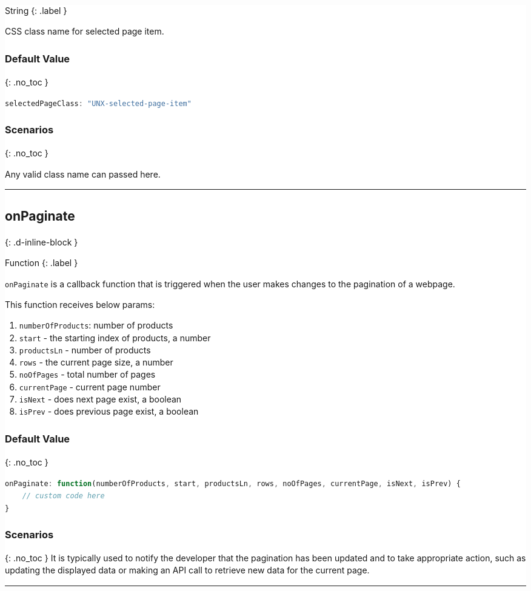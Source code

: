 String
{: .label }

CSS class name for selected page item.

### Default Value
{: .no_toc }
```js
selectedPageClass: "UNX-selected-page-item"
```

### Scenarios
{: .no_toc }

Any valid class name can passed here.

---

## onPaginate
{: .d-inline-block }

Function
{: .label }

`onPaginate` is a callback function that is triggered when the user makes changes to the pagination of a webpage.

This function receives below params:

1. `numberOfProducts`: number of products
2. `start` - the starting index of products, a number
3. `productsLn` - number of products
4. `rows` - the current page size, a number
5. `noOfPages` - total number of pages
6. `currentPage` - current page number
7. `isNext` - does next page exist, a boolean
8. `isPrev` - does previous page exist, a boolean

### Default Value
{: .no_toc }
```js
onPaginate: function(numberOfProducts, start, productsLn, rows, noOfPages, currentPage, isNext, isPrev) {
    // custom code here
}
```

### Scenarios
{: .no_toc }
It is typically used to notify the developer that the pagination has been updated and to take appropriate action, such as updating the displayed data or making an API call to retrieve new data for the current page.

---
